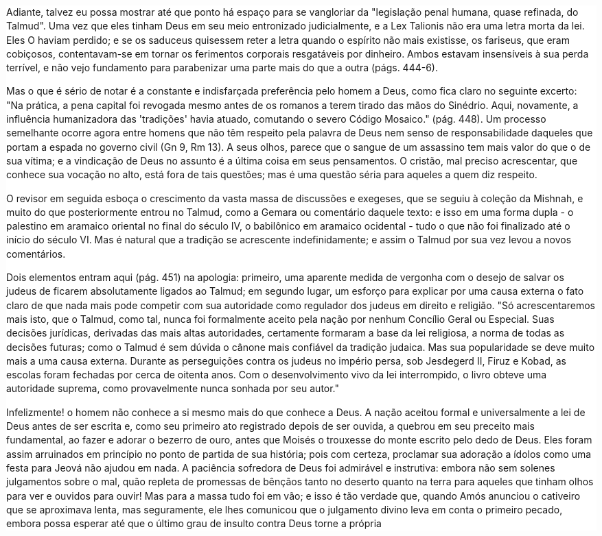Adiante, talvez eu possa mostrar até que ponto há espaço para se
vangloriar da \"legislação penal humana, quase refinada, do Talmud\".
Uma vez que eles tinham Deus em seu meio entronizado judicialmente, e a
Lex Talionis não era uma letra morta da lei. Eles O haviam perdido; e se
os saduceus quisessem reter a letra quando o espírito não mais
existisse, os fariseus, que eram cobiçosos, contentavam-se em tornar os
ferimentos corporais resgatáveis por dinheiro. Ambos estavam insensíveis
à sua perda terrível, e não vejo fundamento para parabenizar uma parte
mais do que a outra (págs. 444-6).

Mas o que é sério de notar é a constante e indisfarçada preferência pelo
homem a Deus, como fica claro no seguinte excerto: \"Na prática, a pena
capital foi revogada mesmo antes de os romanos a terem tirado das mãos
do Sinédrio. Aqui, novamente, a influência humanizadora das
\'tradições\' havia atuado, comutando o severo Código Mosaico.\" (pág.
448). Um processo semelhante ocorre agora entre homens que não têm
respeito pela palavra de Deus nem senso de responsabilidade daqueles que
portam a espada no governo civil (Gn 9, Rm 13). A seus olhos, parece que
o sangue de um assassino tem mais valor do que o de sua vítima; e a
vindicação de Deus no assunto é a última coisa em seus pensamentos. O
cristão, mal preciso acrescentar, que conhece sua vocação no alto, está
fora de tais questões; mas é uma questão séria para aqueles a quem diz
respeito.

O revisor em seguida esboça o crescimento da vasta massa de discussões e
exegeses, que se seguiu à coleção da Mishnah, e muito do que
posteriormente entrou no Talmud, como a Gemara ou comentário daquele
texto: e isso em uma forma dupla - o palestino em aramaico oriental no
final do século IV, o babilônico em aramaico ocidental - tudo o que não
foi finalizado até o início do século VI. Mas é natural que a tradição
se acrescente indefinidamente; e assim o Talmud por sua vez levou a
novos comentários.

Dois elementos entram aqui (pág. 451) na apologia: primeiro, uma
aparente medida de vergonha com o desejo de salvar os judeus de ficarem
absolutamente ligados ao Talmud; em segundo lugar, um esforço para
explicar por uma causa externa o fato claro de que nada mais pode
competir com sua autoridade como regulador dos judeus em direito e
religião. "Só acrescentaremos mais isto, que o Talmud, como tal, nunca
foi formalmente aceito pela nação por nenhum Concílio Geral ou Especial.
Suas decisões jurídicas, derivadas das mais altas autoridades,
certamente formaram a base da lei religiosa, a norma de todas as
decisões futuras; como o Talmud é sem dúvida o cânone mais confiável da
tradição judaica. Mas sua popularidade se deve muito mais a uma causa
externa. Durante as perseguições contra os judeus no império persa, sob
Jesdegerd II, Firuz e Kobad, as escolas foram fechadas por cerca de
oitenta anos. Com o desenvolvimento vivo da lei interrompido, o livro
obteve uma autoridade suprema, como provavelmente nunca sonhada por seu
autor."

Infelizmente! o homem não conhece a si mesmo mais do que conhece a Deus.
A nação aceitou formal e universalmente a lei de Deus antes de ser
escrita e, como seu primeiro ato registrado depois de ser ouvida, a
quebrou em seu preceito mais fundamental, ao fazer e adorar o bezerro de
ouro, antes que Moisés o trouxesse do monte escrito pelo dedo de Deus.
Eles foram assim arruinados em princípio no ponto de partida de sua
história; pois com certeza, proclamar sua adoração a ídolos como uma
festa para Jeová não ajudou em nada. A paciência sofredora de Deus foi
admirável e instrutiva: embora não sem solenes julgamentos sobre o mal,
quão repleta de promessas de bênçãos tanto no deserto quanto na terra
para aqueles que tinham olhos para ver e ouvidos para ouvir! Mas para a
massa tudo foi em vão; e isso é tão verdade que, quando Amós anunciou o
cativeiro que se aproximava lenta, mas seguramente, ele lhes comunicou
que o julgamento divino leva em conta o primeiro pecado, embora possa
esperar até que o último grau de insulto contra Deus torne a própria